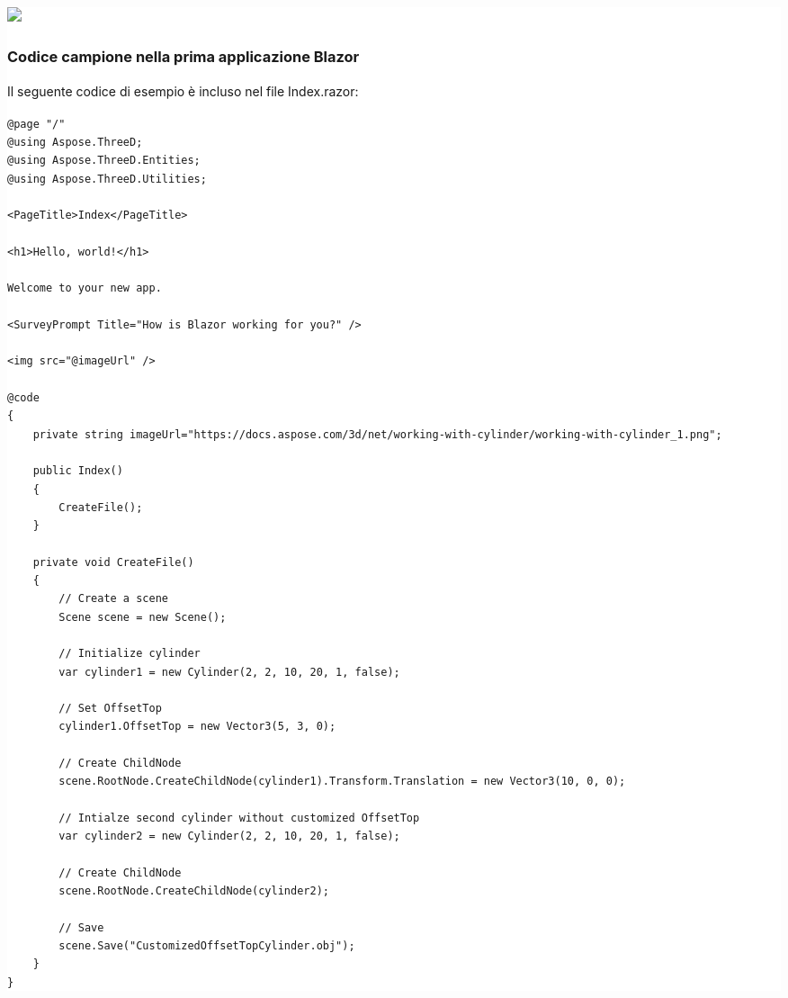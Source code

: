 <img src="7.png" width=80% />

### Codice campione nella prima applicazione Blazor

Il seguente codice di esempio è incluso nel file Index.razor:
```
@page "/"
@using Aspose.ThreeD;
@using Aspose.ThreeD.Entities;
@using Aspose.ThreeD.Utilities;

<PageTitle>Index</PageTitle>

<h1>Hello, world!</h1>

Welcome to your new app.

<SurveyPrompt Title="How is Blazor working for you?" />

<img src="@imageUrl" />

@code
{
    private string imageUrl="https://docs.aspose.com/3d/net/working-with-cylinder/working-with-cylinder_1.png";

    public Index()
    {
        CreateFile();
    }

    private void CreateFile()
    {
        // Create a scene
        Scene scene = new Scene();

        // Initialize cylinder
        var cylinder1 = new Cylinder(2, 2, 10, 20, 1, false);

        // Set OffsetTop
        cylinder1.OffsetTop = new Vector3(5, 3, 0);

        // Create ChildNode
        scene.RootNode.CreateChildNode(cylinder1).Transform.Translation = new Vector3(10, 0, 0);

        // Intialze second cylinder without customized OffsetTop
        var cylinder2 = new Cylinder(2, 2, 10, 20, 1, false);

        // Create ChildNode
        scene.RootNode.CreateChildNode(cylinder2);

        // Save
        scene.Save("CustomizedOffsetTopCylinder.obj");
    }
}

```
